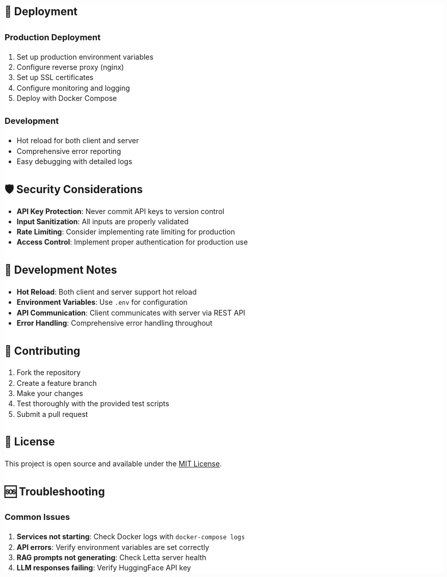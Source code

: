 ## 🚀 Deployment

### Production Deployment
1. Set up production environment variables
2. Configure reverse proxy (nginx)
3. Set up SSL certificates
4. Configure monitoring and logging
5. Deploy with Docker Compose

### Development
- Hot reload for both client and server
- Comprehensive error reporting
- Easy debugging with detailed logs

## 🛡️ Security Considerations

- **API Key Protection**: Never commit API keys to version control
- **Input Sanitization**: All inputs are properly validated
- **Rate Limiting**: Consider implementing rate limiting for production
- **Access Control**: Implement proper authentication for production use

## 📝 Development Notes

- **Hot Reload**: Both client and server support hot reload
- **Environment Variables**: Use `.env` for configuration
- **API Communication**: Client communicates with server via REST API
- **Error Handling**: Comprehensive error handling throughout

## 🤝 Contributing

1. Fork the repository
2. Create a feature branch
3. Make your changes
4. Test thoroughly with the provided test scripts
5. Submit a pull request

## 📄 License

This project is open source and available under the [MIT License](LICENSE).

## 🆘 Troubleshooting

### Common Issues

1. **Services not starting**: Check Docker logs with `docker-compose logs`
2. **API errors**: Verify environment variables are set correctly
3. **RAG prompts not generating**: Check Letta server health
4. **LLM responses failing**: Verify HuggingFace API key
